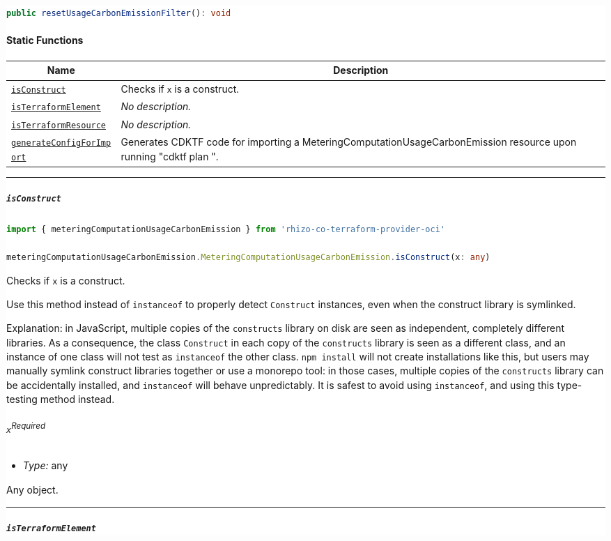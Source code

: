 ```typescript
public resetUsageCarbonEmissionFilter(): void
```

#### Static Functions <a name="Static Functions" id="Static Functions"></a>

| **Name** | **Description** |
| --- | --- |
| <code><a href="#rhizo-co-terraform-provider-oci.meteringComputationUsageCarbonEmission.MeteringComputationUsageCarbonEmission.isConstruct">isConstruct</a></code> | Checks if `x` is a construct. |
| <code><a href="#rhizo-co-terraform-provider-oci.meteringComputationUsageCarbonEmission.MeteringComputationUsageCarbonEmission.isTerraformElement">isTerraformElement</a></code> | *No description.* |
| <code><a href="#rhizo-co-terraform-provider-oci.meteringComputationUsageCarbonEmission.MeteringComputationUsageCarbonEmission.isTerraformResource">isTerraformResource</a></code> | *No description.* |
| <code><a href="#rhizo-co-terraform-provider-oci.meteringComputationUsageCarbonEmission.MeteringComputationUsageCarbonEmission.generateConfigForImport">generateConfigForImport</a></code> | Generates CDKTF code for importing a MeteringComputationUsageCarbonEmission resource upon running "cdktf plan <stack-name>". |

---

##### `isConstruct` <a name="isConstruct" id="rhizo-co-terraform-provider-oci.meteringComputationUsageCarbonEmission.MeteringComputationUsageCarbonEmission.isConstruct"></a>

```typescript
import { meteringComputationUsageCarbonEmission } from 'rhizo-co-terraform-provider-oci'

meteringComputationUsageCarbonEmission.MeteringComputationUsageCarbonEmission.isConstruct(x: any)
```

Checks if `x` is a construct.

Use this method instead of `instanceof` to properly detect `Construct`
instances, even when the construct library is symlinked.

Explanation: in JavaScript, multiple copies of the `constructs` library on
disk are seen as independent, completely different libraries. As a
consequence, the class `Construct` in each copy of the `constructs` library
is seen as a different class, and an instance of one class will not test as
`instanceof` the other class. `npm install` will not create installations
like this, but users may manually symlink construct libraries together or
use a monorepo tool: in those cases, multiple copies of the `constructs`
library can be accidentally installed, and `instanceof` will behave
unpredictably. It is safest to avoid using `instanceof`, and using
this type-testing method instead.

###### `x`<sup>Required</sup> <a name="x" id="rhizo-co-terraform-provider-oci.meteringComputationUsageCarbonEmission.MeteringComputationUsageCarbonEmission.isConstruct.parameter.x"></a>

- *Type:* any

Any object.

---

##### `isTerraformElement` <a name="isTerraformElement" id="rhizo-co-terraform-provider-oci.meteringComputationUsageCarbonEmission.MeteringComputationUsageCarbonEmission.isTerraformElement"></a>
